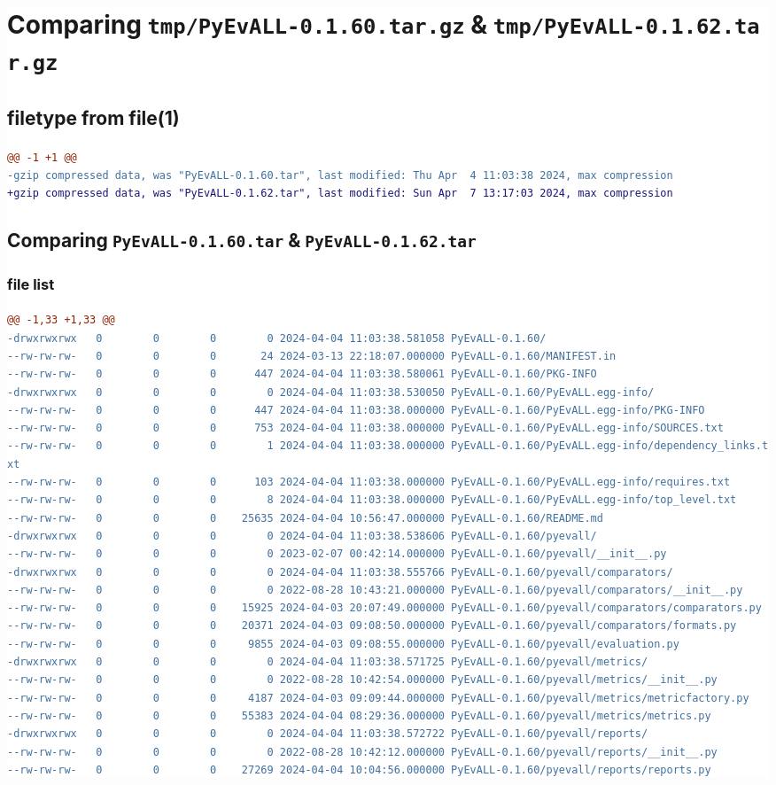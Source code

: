 # Comparing `tmp/PyEvALL-0.1.60.tar.gz` & `tmp/PyEvALL-0.1.62.tar.gz`

## filetype from file(1)

```diff
@@ -1 +1 @@
-gzip compressed data, was "PyEvALL-0.1.60.tar", last modified: Thu Apr  4 11:03:38 2024, max compression
+gzip compressed data, was "PyEvALL-0.1.62.tar", last modified: Sun Apr  7 13:17:03 2024, max compression
```

## Comparing `PyEvALL-0.1.60.tar` & `PyEvALL-0.1.62.tar`

### file list

```diff
@@ -1,33 +1,33 @@
-drwxrwxrwx   0        0        0        0 2024-04-04 11:03:38.581058 PyEvALL-0.1.60/
--rw-rw-rw-   0        0        0       24 2024-03-13 22:18:07.000000 PyEvALL-0.1.60/MANIFEST.in
--rw-rw-rw-   0        0        0      447 2024-04-04 11:03:38.580061 PyEvALL-0.1.60/PKG-INFO
-drwxrwxrwx   0        0        0        0 2024-04-04 11:03:38.530050 PyEvALL-0.1.60/PyEvALL.egg-info/
--rw-rw-rw-   0        0        0      447 2024-04-04 11:03:38.000000 PyEvALL-0.1.60/PyEvALL.egg-info/PKG-INFO
--rw-rw-rw-   0        0        0      753 2024-04-04 11:03:38.000000 PyEvALL-0.1.60/PyEvALL.egg-info/SOURCES.txt
--rw-rw-rw-   0        0        0        1 2024-04-04 11:03:38.000000 PyEvALL-0.1.60/PyEvALL.egg-info/dependency_links.txt
--rw-rw-rw-   0        0        0      103 2024-04-04 11:03:38.000000 PyEvALL-0.1.60/PyEvALL.egg-info/requires.txt
--rw-rw-rw-   0        0        0        8 2024-04-04 11:03:38.000000 PyEvALL-0.1.60/PyEvALL.egg-info/top_level.txt
--rw-rw-rw-   0        0        0    25635 2024-04-04 10:56:47.000000 PyEvALL-0.1.60/README.md
-drwxrwxrwx   0        0        0        0 2024-04-04 11:03:38.538606 PyEvALL-0.1.60/pyevall/
--rw-rw-rw-   0        0        0        0 2023-02-07 00:42:14.000000 PyEvALL-0.1.60/pyevall/__init__.py
-drwxrwxrwx   0        0        0        0 2024-04-04 11:03:38.555766 PyEvALL-0.1.60/pyevall/comparators/
--rw-rw-rw-   0        0        0        0 2022-08-28 10:43:21.000000 PyEvALL-0.1.60/pyevall/comparators/__init__.py
--rw-rw-rw-   0        0        0    15925 2024-04-03 20:07:49.000000 PyEvALL-0.1.60/pyevall/comparators/comparators.py
--rw-rw-rw-   0        0        0    20371 2024-04-03 09:08:50.000000 PyEvALL-0.1.60/pyevall/comparators/formats.py
--rw-rw-rw-   0        0        0     9855 2024-04-03 09:08:55.000000 PyEvALL-0.1.60/pyevall/evaluation.py
-drwxrwxrwx   0        0        0        0 2024-04-04 11:03:38.571725 PyEvALL-0.1.60/pyevall/metrics/
--rw-rw-rw-   0        0        0        0 2022-08-28 10:42:54.000000 PyEvALL-0.1.60/pyevall/metrics/__init__.py
--rw-rw-rw-   0        0        0     4187 2024-04-03 09:09:44.000000 PyEvALL-0.1.60/pyevall/metrics/metricfactory.py
--rw-rw-rw-   0        0        0    55383 2024-04-04 08:29:36.000000 PyEvALL-0.1.60/pyevall/metrics/metrics.py
-drwxrwxrwx   0        0        0        0 2024-04-04 11:03:38.572722 PyEvALL-0.1.60/pyevall/reports/
--rw-rw-rw-   0        0        0        0 2022-08-28 10:42:12.000000 PyEvALL-0.1.60/pyevall/reports/__init__.py
--rw-rw-rw-   0        0        0    27269 2024-04-04 10:04:56.000000 PyEvALL-0.1.60/pyevall/reports/reports.py
```